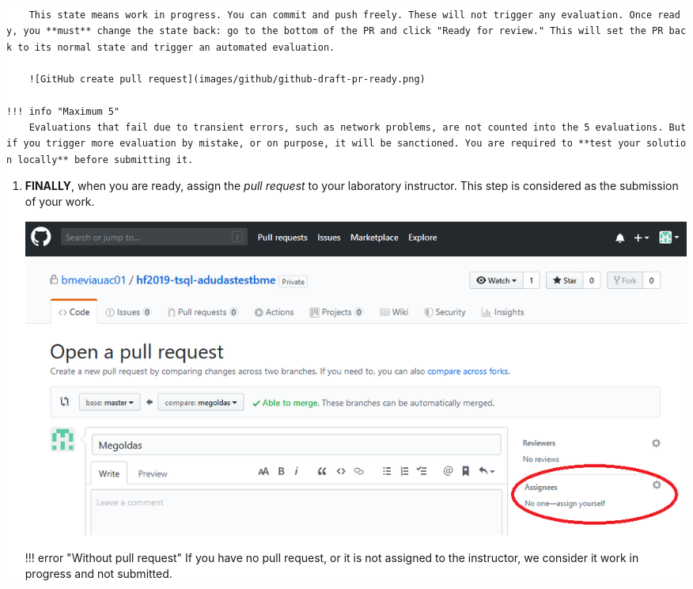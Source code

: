         This state means work in progress. You can commit and push freely. These will not trigger any evaluation. Once ready, you **must** change the state back: go to the bottom of the PR and click "Ready for review." This will set the PR back to its normal state and trigger an automated evaluation.

        ![GitHub create pull request](images/github/github-draft-pr-ready.png)

    !!! info "Maximum 5"
        Evaluations that fail due to transient errors, such as network problems, are not counted into the 5 evaluations. But if you trigger more evaluation by mistake, or on purpose, it will be sanctioned. You are required to **test your solution locally** before submitting it.

1. **FINALLY**, when you are ready, assign the _pull request_ to your laboratory instructor. This step is considered as the submission of your work.

    ![GitHub create pull request](images/github/github-create-pull-request-3.png)

    !!! error "Without pull request"
        If you have no pull request, or it is not assigned to the instructor, we consider it work in progress and not submitted.
